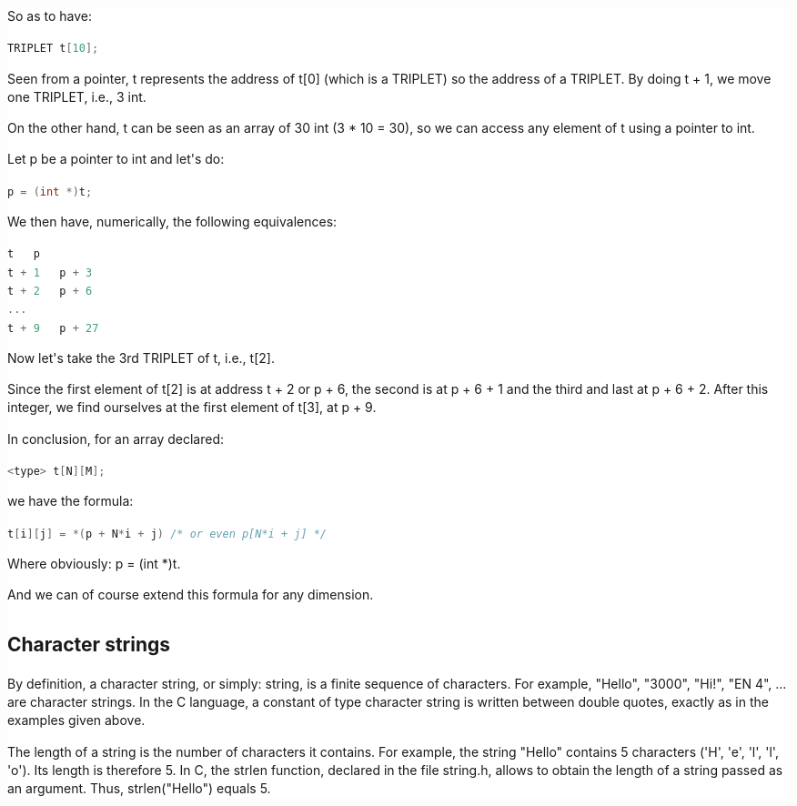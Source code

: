 So as to have:

```c
TRIPLET t[10];
```

Seen from a pointer, t represents the address of t[0] (which is a TRIPLET) so the address of a TRIPLET. By doing t + 1, we move one TRIPLET, i.e., 3 int.

On the other hand, t can be seen as an array of 30 int (3 * 10 = 30), so we can access any element of t using a pointer to int.

Let p be a pointer to int and let's do:

```c
p = (int *)t;
```

We then have, numerically, the following equivalences:

```c
t   p
t + 1   p + 3
t + 2   p + 6
...      
t + 9   p + 27
```

Now let's take the 3rd TRIPLET of t, i.e., t[2].

Since the first element of t[2] is at address t + 2 or p + 6, the second is at p + 6 + 1 and the third and last at p + 6 + 2. After this integer, we find ourselves at the first element of t[3], at p + 9.

In conclusion, for an array declared:

```c
<type> t[N][M];
```

we have the formula:

```c
t[i][j] = *(p + N*i + j) /* or even p[N*i + j] */
```

Where obviously: p = (int *)t.

And we can of course extend this formula for any dimension.

## Character strings

By definition, a character string, or simply: string, is a finite sequence of characters. For example, "Hello", "3000", "Hi!", "EN 4", ... are character strings. In the C language, a constant of type character string is written between double quotes, exactly as in the examples given above.

The length of a string is the number of characters it contains. For example, the string "Hello" contains 5 characters ('H', 'e', 'l', 'l', 'o'). Its length is therefore 5. In C, the strlen function, declared in the file string.h, allows to obtain the length of a string passed as an argument. Thus, strlen("Hello") equals 5.
